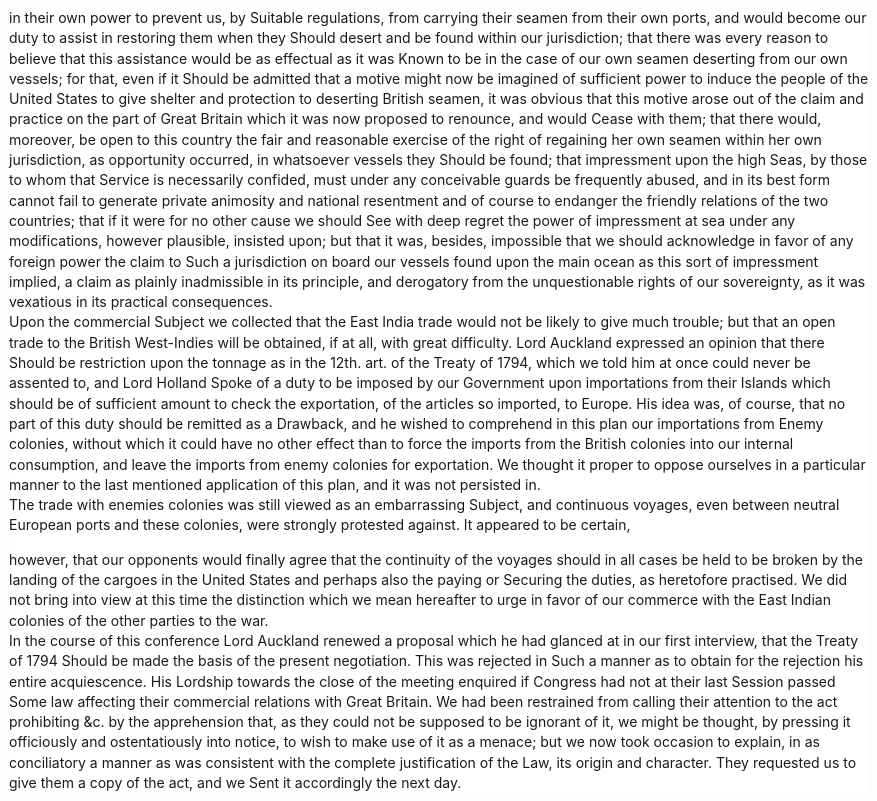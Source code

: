 in their own power to prevent us, by Suitable regulations, from carrying their seamen from their own ports, and would become our duty to assist in restoring them when they Should desert and be found within our jurisdiction; that there was every reason to believe that this assistance would be as effectual as it was Known to be in the case of our own seamen deserting from our own vessels; for that, even if it Should be admitted that a motive might now be imagined of sufficient power to induce the people of the United States to give shelter and protection to deserting British seamen, it was obvious that this motive arose out of the claim and practice on the part of Great Britain which it was now proposed to renounce, and would Cease with them; that there would, moreover, be open to this country the fair and reasonable exercise of the right of regaining her own seamen within her own jurisdiction, as opportunity occurred, in whatsoever vessels they Should be found; that impressment upon the high Seas, by those to whom that Service is necessarily confided, must under any conceivable guards be frequently abused, and in its best form cannot fail to generate private animosity and national resentment and of course to endanger the friendly relations of the two countries; that if it were for no other cause we should See with deep regret the power of impressment at sea under any modifications, however plausible, insisted upon; but that it was, besides, impossible that we should acknowledge in favor of any foreign power the claim to Such a jurisdiction on board our vessels found upon the main ocean as this sort of impressment implied, a claim as plainly inadmissible in its principle, and derogatory from the unquestionable rights of our sovereignty, as it was vexatious in its practical consequences.  
Upon the commercial Subject we collected that the East India trade would not be likely to give much trouble; but that an open trade to the British West-Indies will be obtained, if at all, with great difficulty. Lord Auckland expressed an opinion that there Should be restriction upon the tonnage as in the 12th. art. of the Treaty of 1794, which we told him at once could never be assented to, and Lord Holland Spoke of a duty to be imposed by our Government upon importations from their Islands which should be of sufficient amount to check the exportation, of the articles so imported, to Europe. His idea was, of course, that no part of this duty should be remitted as a Drawback, and he wished to comprehend in this plan our importations from Enemy colonies, without which it could have no other effect than to force the imports from the British colonies into our internal consumption, and leave the imports from enemy colonies for exportation. We thought it proper to oppose ourselves in a particular manner to the last mentioned application of this plan, and it was not persisted in.  
The trade with enemies colonies was still viewed as an embarrassing Subject, and continuous voyages, even between neutral European ports and these colonies, were strongly protested against. It appeared to be certain,  
  
however, that our opponents would finally agree that the continuity of the voyages should in all cases be held to be broken by the landing of the cargoes in the United States and perhaps also the paying or Securing the duties, as heretofore practised. We did not bring into view at this time the distinction which we mean hereafter to urge in favor of our commerce with the East Indian colonies of the other parties to the war.  
In the course of this conference Lord Auckland renewed a proposal which he had glanced at in our first interview, that the Treaty of 1794 Should be made the basis of the present negotiation. This was rejected in Such a manner as to obtain for the rejection his entire acquiescence. His Lordship towards the close of the meeting enquired if Congress had not at their last Session passed Some law affecting their commercial relations with Great Britain. We had been restrained from calling their attention to the act prohibiting &amp;c. by the apprehension that, as they could not be supposed to be ignorant of it, we might be thought, by pressing it officiously and ostentatiously into notice, to wish to make use of it as a menace; but we now took occasion to explain, in as conciliatory a manner as was consistent with the complete justification of the Law, its origin and character. They requested us to give them a copy of the act, and we Sent it accordingly the next day.  